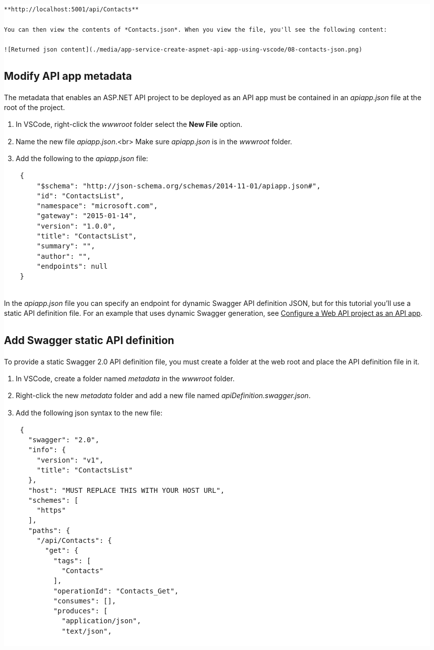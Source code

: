 	**http://localhost:5001/api/Contacts**

	You can then view the contents of *Contacts.json*. When you view the file, you'll see the following content:

	![Returned json content](./media/app-service-create-aspnet-api-app-using-vscode/08-contacts-json.png)

## Modify API app metadata
The metadata that enables an ASP.NET API project to be deployed as an API app must be contained in an *apiapp.json* file at the root of the project.

1. In VSCode, right-click the *wwwroot* folder select the **New File** option.
2. Name the new file *apiapp.json*.<br\>
	Make sure *apiapp.json* is in the *wwwroot* folder.
3. Add the following to the *apiapp.json* file:

	<pre class="prettyprint">
	{
	    "$schema": "http://json-schema.org/schemas/2014-11-01/apiapp.json#",
	    "id": "ContactsList",
	    "namespace": "microsoft.com",
	    "gateway": "2015-01-14",
	    "version": "1.0.0",
	    "title": "ContactsList",
	    "summary": "",
	    "author": "",
	    "endpoints": null
	}
	</pre>

In the *apiapp.json* file you can specify an endpoint for dynamic Swagger API definition JSON, but for this tutorial you’ll use a static API definition file. For an example that uses dynamic Swagger generation, see [Configure a Web API project as an API app](https://azure.microsoft.com/documentation/articles/app-service-dotnet-create-api-app-visual-studio/).

## Add Swagger static API definition
To provide a static Swagger 2.0 API definition file, you must create a folder at the web root and place the API definition file in it.

1. In VSCode, create a folder named *metadata* in the *wwwroot* folder.
2. Right-click the new *metadata* folder and add a new file named *apiDefinition.swagger.json*. 
3. Add the following json syntax to the new file:

	<pre class="prettyprint">
	{
	  "swagger": "2.0",
	  "info": {
	    "version": "v1",
	    "title": "ContactsList"
	  },
	  "host": "MUST REPLACE THIS WITH YOUR HOST URL",
	  "schemes": [
	    "https"
	  ],
	  "paths": {
	    "/api/Contacts": {
	      "get": {
	        "tags": [
	          "Contacts"
	        ],
	        "operationId": "Contacts_Get",
	        "consumes": [],
	        "produces": [
	          "application/json",
	          "text/json",